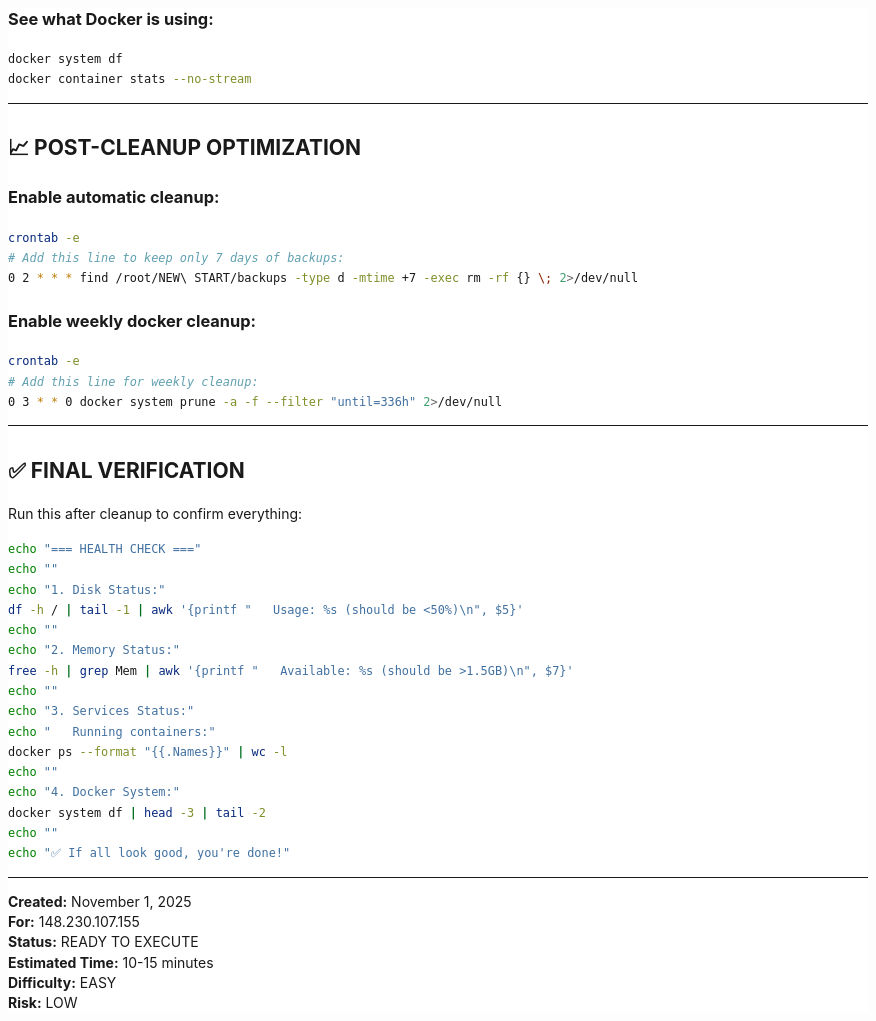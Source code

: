 ### See what Docker is using:
```bash
docker system df
docker container stats --no-stream
```

---

## 📈 POST-CLEANUP OPTIMIZATION

### Enable automatic cleanup:
```bash
crontab -e
# Add this line to keep only 7 days of backups:
0 2 * * * find /root/NEW\ START/backups -type d -mtime +7 -exec rm -rf {} \; 2>/dev/null
```

### Enable weekly docker cleanup:
```bash
crontab -e
# Add this line for weekly cleanup:
0 3 * * 0 docker system prune -a -f --filter "until=336h" 2>/dev/null
```

---

## ✅ FINAL VERIFICATION

Run this after cleanup to confirm everything:

```bash
echo "=== HEALTH CHECK ==="
echo ""
echo "1. Disk Status:"
df -h / | tail -1 | awk '{printf "   Usage: %s (should be <50%)\n", $5}'
echo ""
echo "2. Memory Status:"
free -h | grep Mem | awk '{printf "   Available: %s (should be >1.5GB)\n", $7}'
echo ""
echo "3. Services Status:"
echo "   Running containers:"
docker ps --format "{{.Names}}" | wc -l
echo ""
echo "4. Docker System:"
docker system df | head -3 | tail -2
echo ""
echo "✅ If all look good, you're done!"
```

---

**Created:** November 1, 2025  
**For:** 148.230.107.155  
**Status:** READY TO EXECUTE  
**Estimated Time:** 10-15 minutes  
**Difficulty:** EASY  
**Risk:** LOW
